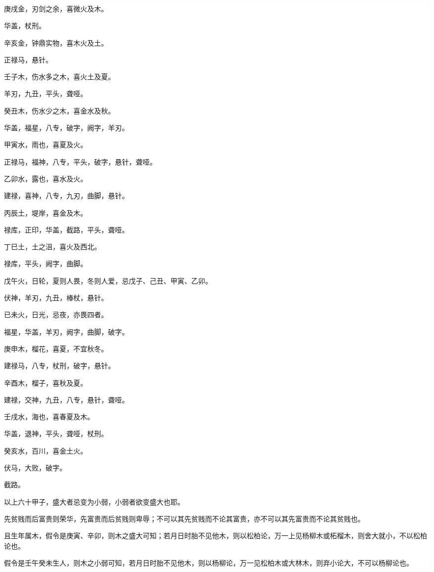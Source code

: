 庚戌金，刃剑之余，喜微火及木。

华盖，杖刑。

辛亥金，钟鼎实物，喜木火及土。

正禄马，悬针。

壬子木，伤水多之木，喜火土及夏。

羊刃，九丑，平头，聋哑。

癸丑木，伤水少之木，喜金水及秋。

华盖，福星，八专，破字，阙字，羊刃。

甲寅水，雨也，喜夏及火。

正禄马，福神，八专，平头，破字，悬针，聋哑。

乙卯水，露也，喜水及火。

建禄，喜神，八专，九刃，曲脚，悬针。

丙辰土，堤岸，喜金及木。

禄库，正印，华盖，截路，平头，聋哑。

丁巳土，土之沮，喜火及西北。

禄库，平头，阙字，曲脚。

戊午火，日轮，夏则人畏，冬则人爱，忌戊子、己丑、甲寅、乙卯。

伏神，羊刃，九丑，棒杖，悬针。

已未火，日光，忌夜，亦畏四者。

福星，华盖，羊刃，阙字，曲脚，破字。

庚申木，榴花，喜夏，不宜秋冬。

建禄马，八专，杖刑，破字，悬针。

辛酉木，榴子，喜秋及夏。

建禄，交神，九丑，八专，悬针，聋哑。

壬戌水，海也，喜春夏及木。

华盖，退神，平头，聋哑，杖刑。

癸亥水，百川，喜金土火。

伏马，大败，破字。

截路。

以上六十甲子，盛大者忌变为小弱，小弱者欲变盛大也耶。

先贫贱而后富贵则荣华，先富贵而后贫贱则卑辱；不可以其先贫贱而不论其富贵，亦不可以其先富贵而不论其贫贱也。

且生年属木，假令是庚寅、辛卯，则木之盛大可知；若月日时胎不见他木，则以松柏论，万一上见杨柳木或柘榴木，则舍大就小，不以松柏论也。

假令是壬午癸未生人，则木之小弱可知，若月日时胎不见他木，则以杨柳论，万一见松柏木或大林木，则弃小论大，不可以杨柳论也。
